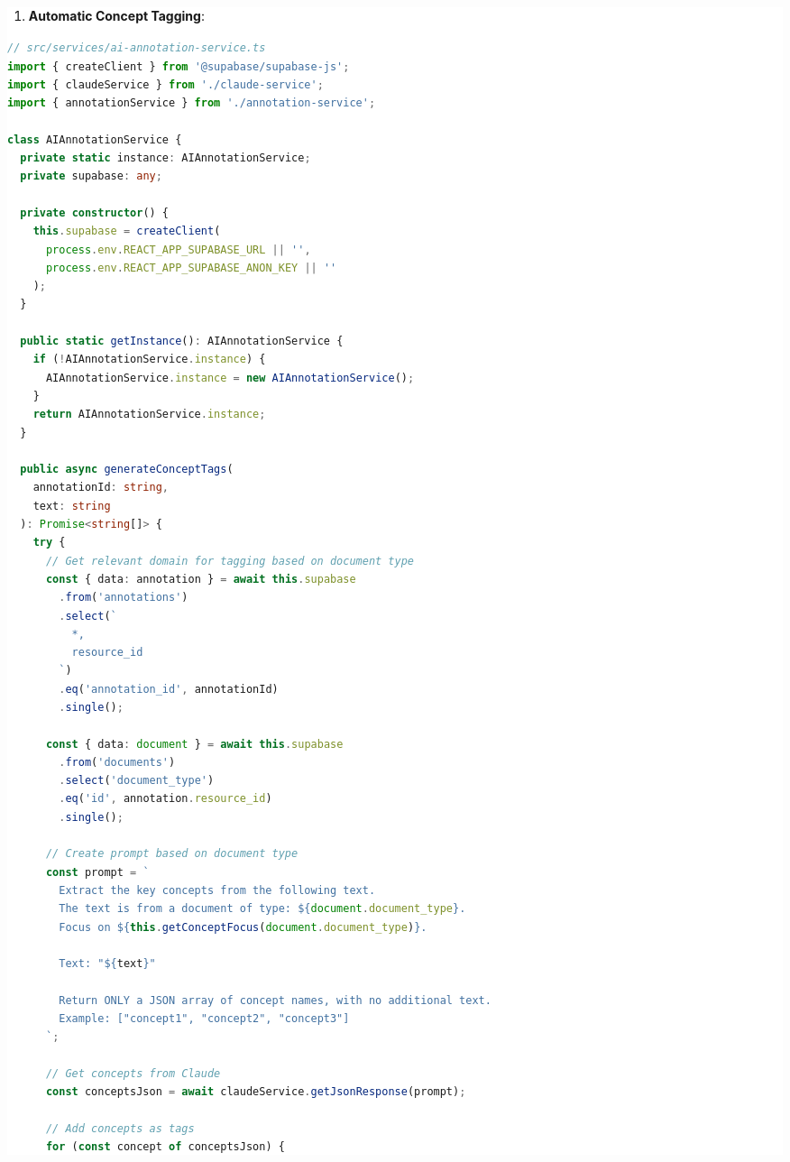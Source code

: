 1. **Automatic Concept Tagging**:

```typescript
// src/services/ai-annotation-service.ts
import { createClient } from '@supabase/supabase-js';
import { claudeService } from './claude-service';
import { annotationService } from './annotation-service';

class AIAnnotationService {
  private static instance: AIAnnotationService;
  private supabase: any;
  
  private constructor() {
    this.supabase = createClient(
      process.env.REACT_APP_SUPABASE_URL || '',
      process.env.REACT_APP_SUPABASE_ANON_KEY || ''
    );
  }
  
  public static getInstance(): AIAnnotationService {
    if (!AIAnnotationService.instance) {
      AIAnnotationService.instance = new AIAnnotationService();
    }
    return AIAnnotationService.instance;
  }
  
  public async generateConceptTags(
    annotationId: string,
    text: string
  ): Promise<string[]> {
    try {
      // Get relevant domain for tagging based on document type
      const { data: annotation } = await this.supabase
        .from('annotations')
        .select(`
          *,
          resource_id
        `)
        .eq('annotation_id', annotationId)
        .single();
      
      const { data: document } = await this.supabase
        .from('documents')
        .select('document_type')
        .eq('id', annotation.resource_id)
        .single();
      
      // Create prompt based on document type
      const prompt = `
        Extract the key concepts from the following text. 
        The text is from a document of type: ${document.document_type}.
        Focus on ${this.getConceptFocus(document.document_type)}.
        
        Text: "${text}"
        
        Return ONLY a JSON array of concept names, with no additional text.
        Example: ["concept1", "concept2", "concept3"]
      `;
      
      // Get concepts from Claude
      const conceptsJson = await claudeService.getJsonResponse(prompt);
      
      // Add concepts as tags
      for (const concept of conceptsJson) {
```